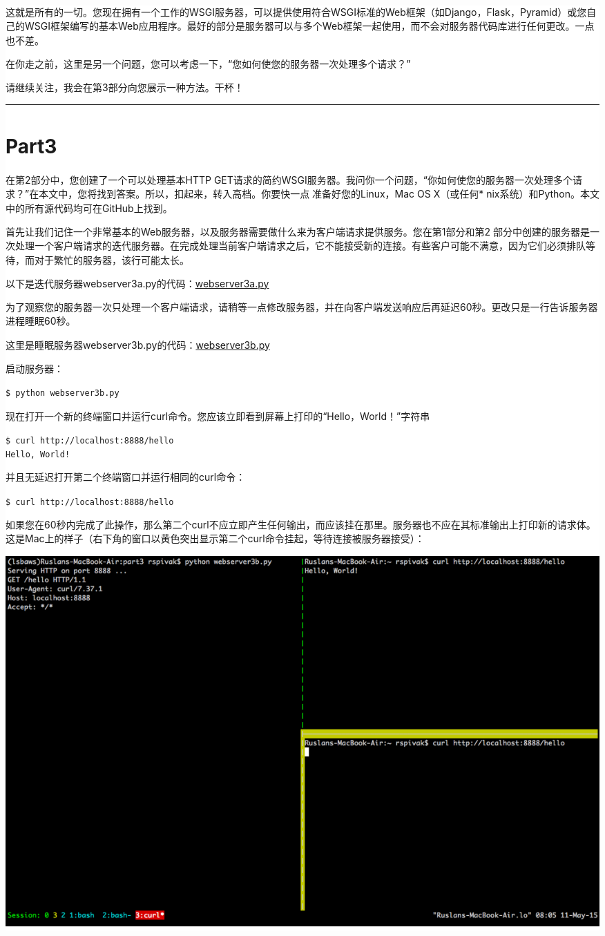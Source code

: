 这就是所有的一切。您现在拥有一个工作的WSGI服务器，可以提供使用符合WSGI标准的Web框架（如Django，Flask，Pyramid）或您自己的WSGI框架编写的基本Web应用程序。最好的部分是服务器可以与多个Web框架一起使用，而不会对服务器代码库进行任何更改。一点也不差。

在你走之前，这里是另一个问题，您可以考虑一下，“您如何使您的服务器一次处理多个请求？”

请继续关注，我会在第3部分向您展示一种方法。干杯！

---

<h1 id="3.0">Part3</h1>


在第2部分中，您创建了一个可以处理基本HTTP GET请求的简约WSGI服务器。我问你一个问题，“你如何使您的服务器一次处理多个请求？”在本文中，您将找到答案。所以，扣起来，转入高档。你要快一点 准备好您的Linux，Mac OS X（或任何* nix系统）和Python。本文中的所有源代码均可在GitHub上找到。

首先让我们记住一个非常基本的Web服务器，以及服务器需要做什么来为客户端请求提供服务。您在第1部分和第2 部分中创建的服务器是一次处理一个客户端请求的迭代服务器。在完成处理当前客户端请求之后，它不能接受新的连接。有些客户可能不满意，因为它们必须排队等待，而对于繁忙的服务器，该行可能太长。


以下是迭代服务器webserver3a.py的代码：[webserver3a.py](part3/webserver3a.py)

为了观察您的服务器一次只处理一个客户端请求，请稍等一点修改服务器，并在向客户端发送响应后再延迟60秒。更改只是一行告诉服务器进程睡眠60秒。

这里是睡眠服务器webserver3b.py的代码：[webserver3b.py](part3/webserver3b.py)

启动服务器：

    $ python webserver3b.py
现在打开一个新的终端窗口并运行curl命令。您应该立即看到屏幕上打印的“Hello，World！”字符串

    $ curl http://localhost:8888/hello
    Hello, World!

并且无延迟打开第二个终端窗口并运行相同的curl命令：

    $ curl http://localhost:8888/hello

如果您在60秒内完成了此操作，那么第二个curl不应立即产生任何输出，而应该挂在那里。服务器也不应在其标准输出上打印新的请求体。这是Mac上的样子（右下角的窗口以黄色突出显示第二个curl命令挂起，等待连接被服务器接受）：

![](images/lsbaws_part3_it3.png)
